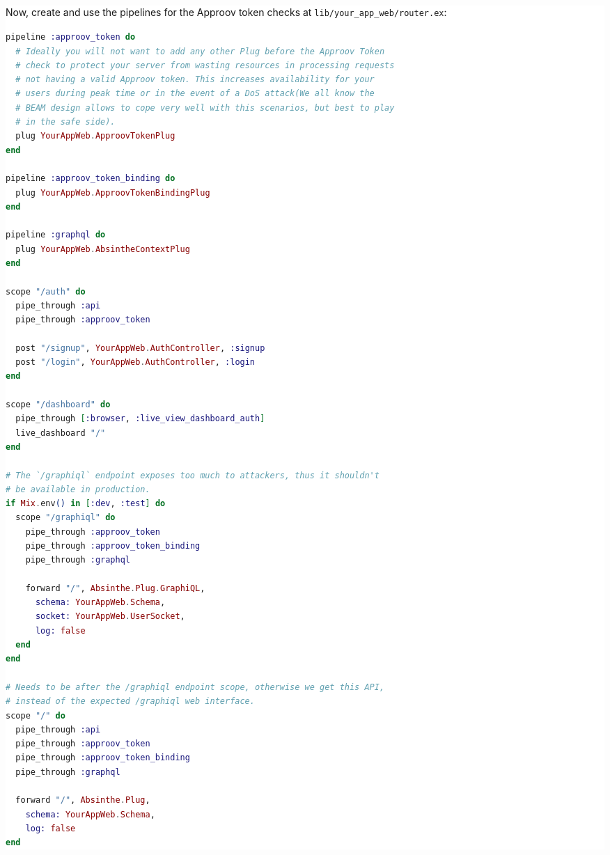 Now, create and use the pipelines for the Approov token checks at `lib/your_app_web/router.ex`:

```elixir
pipeline :approov_token do
  # Ideally you will not want to add any other Plug before the Approov Token
  # check to protect your server from wasting resources in processing requests
  # not having a valid Approov token. This increases availability for your
  # users during peak time or in the event of a DoS attack(We all know the
  # BEAM design allows to cope very well with this scenarios, but best to play
  # in the safe side).
  plug YourAppWeb.ApproovTokenPlug
end

pipeline :approov_token_binding do
  plug YourAppWeb.ApproovTokenBindingPlug
end

pipeline :graphql do
  plug YourAppWeb.AbsintheContextPlug
end

scope "/auth" do
  pipe_through :api
  pipe_through :approov_token

  post "/signup", YourAppWeb.AuthController, :signup
  post "/login", YourAppWeb.AuthController, :login
end

scope "/dashboard" do
  pipe_through [:browser, :live_view_dashboard_auth]
  live_dashboard "/"
end

# The `/graphiql` endpoint exposes too much to attackers, thus it shouldn't
# be available in production.
if Mix.env() in [:dev, :test] do
  scope "/graphiql" do
    pipe_through :approov_token
    pipe_through :approov_token_binding
    pipe_through :graphql

    forward "/", Absinthe.Plug.GraphiQL,
      schema: YourAppWeb.Schema,
      socket: YourAppWeb.UserSocket,
      log: false
  end
end

# Needs to be after the /graphiql endpoint scope, otherwise we get this API,
# instead of the expected /graphiql web interface.
scope "/" do
  pipe_through :api
  pipe_through :approov_token
  pipe_through :approov_token_binding
  pipe_through :graphql

  forward "/", Absinthe.Plug,
    schema: YourAppWeb.Schema,
    log: false
end
```
